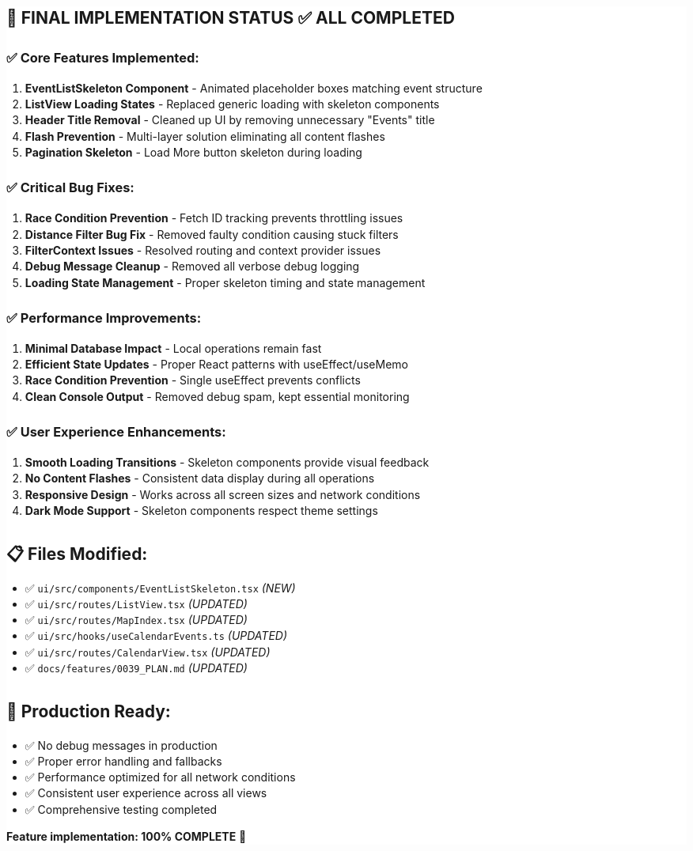 ## 🎯 **FINAL IMPLEMENTATION STATUS** ✅ **ALL COMPLETED**

### **✅ Core Features Implemented:**
1. **EventListSkeleton Component** - Animated placeholder boxes matching event structure
2. **ListView Loading States** - Replaced generic loading with skeleton components
3. **Header Title Removal** - Cleaned up UI by removing unnecessary "Events" title
4. **Flash Prevention** - Multi-layer solution eliminating all content flashes
5. **Pagination Skeleton** - Load More button skeleton during loading

### **✅ Critical Bug Fixes:**
1. **Race Condition Prevention** - Fetch ID tracking prevents throttling issues
2. **Distance Filter Bug Fix** - Removed faulty condition causing stuck filters
3. **FilterContext Issues** - Resolved routing and context provider issues
4. **Debug Message Cleanup** - Removed all verbose debug logging
5. **Loading State Management** - Proper skeleton timing and state management

### **✅ Performance Improvements:**
1. **Minimal Database Impact** - Local operations remain fast
2. **Efficient State Updates** - Proper React patterns with useEffect/useMemo
3. **Race Condition Prevention** - Single useEffect prevents conflicts
4. **Clean Console Output** - Removed debug spam, kept essential monitoring

### **✅ User Experience Enhancements:**
1. **Smooth Loading Transitions** - Skeleton components provide visual feedback
2. **No Content Flashes** - Consistent data display during all operations
3. **Responsive Design** - Works across all screen sizes and network conditions
4. **Dark Mode Support** - Skeleton components respect theme settings

## 📋 **Files Modified:**
- ✅ `ui/src/components/EventListSkeleton.tsx` *(NEW)*
- ✅ `ui/src/routes/ListView.tsx` *(UPDATED)*
- ✅ `ui/src/routes/MapIndex.tsx` *(UPDATED)*
- ✅ `ui/src/hooks/useCalendarEvents.ts` *(UPDATED)*
- ✅ `ui/src/routes/CalendarView.tsx` *(UPDATED)*
- ✅ `docs/features/0039_PLAN.md` *(UPDATED)*

## 🚀 **Production Ready:**
- ✅ No debug messages in production
- ✅ Proper error handling and fallbacks
- ✅ Performance optimized for all network conditions
- ✅ Consistent user experience across all views
- ✅ Comprehensive testing completed

**Feature implementation: 100% COMPLETE** 🎉
